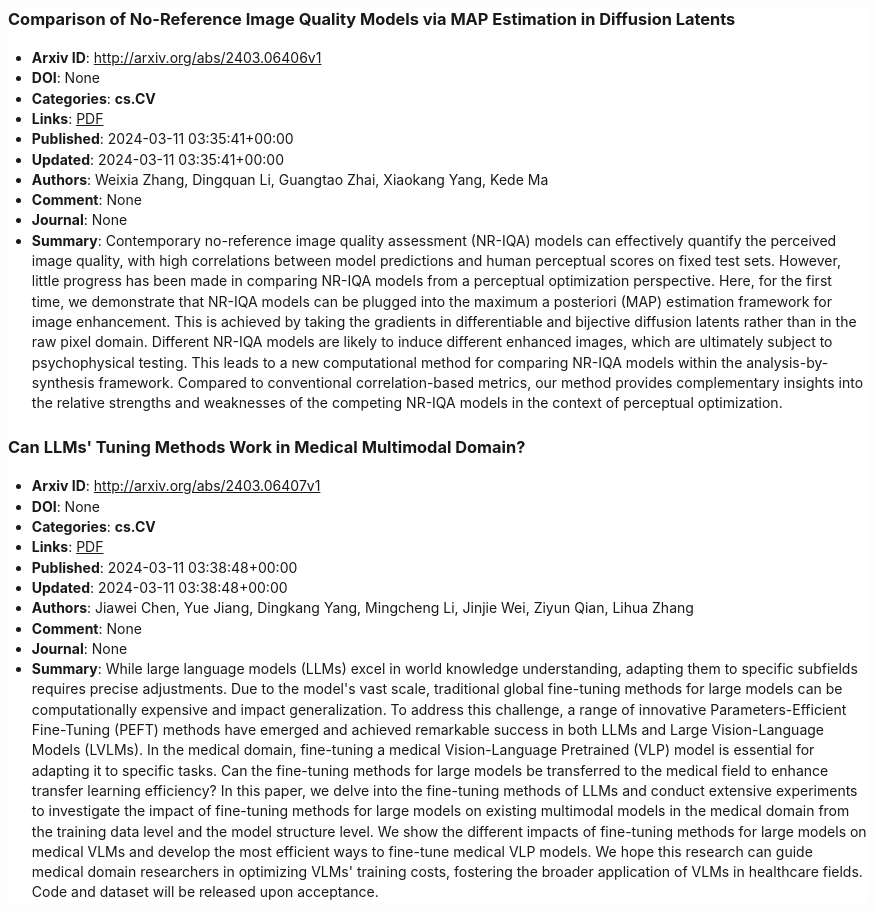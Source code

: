 

### Comparison of No-Reference Image Quality Models via MAP Estimation in Diffusion Latents
- **Arxiv ID**: http://arxiv.org/abs/2403.06406v1
- **DOI**: None
- **Categories**: **cs.CV**
- **Links**: [PDF](http://arxiv.org/pdf/2403.06406v1)
- **Published**: 2024-03-11 03:35:41+00:00
- **Updated**: 2024-03-11 03:35:41+00:00
- **Authors**: Weixia Zhang, Dingquan Li, Guangtao Zhai, Xiaokang Yang, Kede Ma
- **Comment**: None
- **Journal**: None
- **Summary**: Contemporary no-reference image quality assessment (NR-IQA) models can effectively quantify the perceived image quality, with high correlations between model predictions and human perceptual scores on fixed test sets. However, little progress has been made in comparing NR-IQA models from a perceptual optimization perspective. Here, for the first time, we demonstrate that NR-IQA models can be plugged into the maximum a posteriori (MAP) estimation framework for image enhancement. This is achieved by taking the gradients in differentiable and bijective diffusion latents rather than in the raw pixel domain. Different NR-IQA models are likely to induce different enhanced images, which are ultimately subject to psychophysical testing. This leads to a new computational method for comparing NR-IQA models within the analysis-by-synthesis framework. Compared to conventional correlation-based metrics, our method provides complementary insights into the relative strengths and weaknesses of the competing NR-IQA models in the context of perceptual optimization.



### Can LLMs' Tuning Methods Work in Medical Multimodal Domain?
- **Arxiv ID**: http://arxiv.org/abs/2403.06407v1
- **DOI**: None
- **Categories**: **cs.CV**
- **Links**: [PDF](http://arxiv.org/pdf/2403.06407v1)
- **Published**: 2024-03-11 03:38:48+00:00
- **Updated**: 2024-03-11 03:38:48+00:00
- **Authors**: Jiawei Chen, Yue Jiang, Dingkang Yang, Mingcheng Li, Jinjie Wei, Ziyun Qian, Lihua Zhang
- **Comment**: None
- **Journal**: None
- **Summary**: While large language models (LLMs) excel in world knowledge understanding, adapting them to specific subfields requires precise adjustments. Due to the model's vast scale, traditional global fine-tuning methods for large models can be computationally expensive and impact generalization. To address this challenge, a range of innovative Parameters-Efficient Fine-Tuning (PEFT) methods have emerged and achieved remarkable success in both LLMs and Large Vision-Language Models (LVLMs). In the medical domain, fine-tuning a medical Vision-Language Pretrained (VLP) model is essential for adapting it to specific tasks. Can the fine-tuning methods for large models be transferred to the medical field to enhance transfer learning efficiency? In this paper, we delve into the fine-tuning methods of LLMs and conduct extensive experiments to investigate the impact of fine-tuning methods for large models on existing multimodal models in the medical domain from the training data level and the model structure level. We show the different impacts of fine-tuning methods for large models on medical VLMs and develop the most efficient ways to fine-tune medical VLP models. We hope this research can guide medical domain researchers in optimizing VLMs' training costs, fostering the broader application of VLMs in healthcare fields. Code and dataset will be released upon acceptance.
